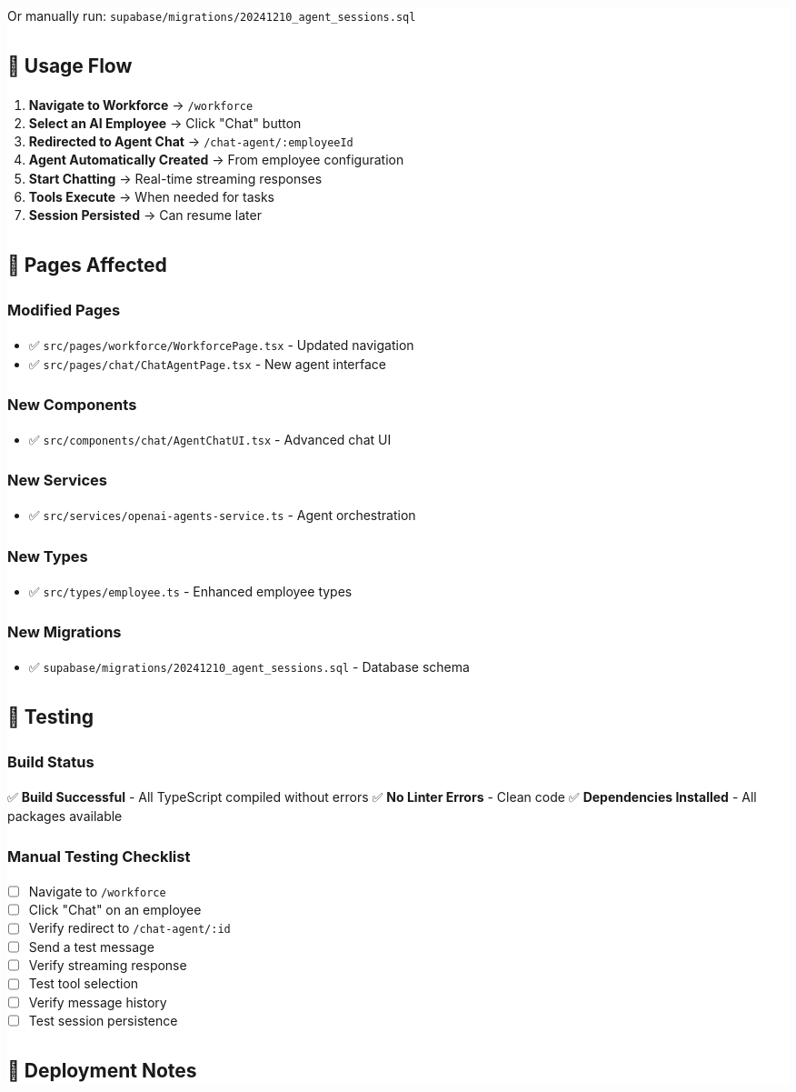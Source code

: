 Or manually run: `supabase/migrations/20241210_agent_sessions.sql`

## 🎯 Usage Flow

1. **Navigate to Workforce** → `/workforce`
2. **Select an AI Employee** → Click "Chat" button
3. **Redirected to Agent Chat** → `/chat-agent/:employeeId`
4. **Agent Automatically Created** → From employee configuration
5. **Start Chatting** → Real-time streaming responses
6. **Tools Execute** → When needed for tasks
7. **Session Persisted** → Can resume later

## 📱 Pages Affected

### Modified Pages
- ✅ `src/pages/workforce/WorkforcePage.tsx` - Updated navigation
- ✅ `src/pages/chat/ChatAgentPage.tsx` - New agent interface

### New Components
- ✅ `src/components/chat/AgentChatUI.tsx` - Advanced chat UI

### New Services
- ✅ `src/services/openai-agents-service.ts` - Agent orchestration

### New Types
- ✅ `src/types/employee.ts` - Enhanced employee types

### New Migrations
- ✅ `supabase/migrations/20241210_agent_sessions.sql` - Database schema

## 🧪 Testing

### Build Status
✅ **Build Successful** - All TypeScript compiled without errors
✅ **No Linter Errors** - Clean code
✅ **Dependencies Installed** - All packages available

### Manual Testing Checklist
- [ ] Navigate to `/workforce`
- [ ] Click "Chat" on an employee
- [ ] Verify redirect to `/chat-agent/:id`
- [ ] Send a test message
- [ ] Verify streaming response
- [ ] Test tool selection
- [ ] Verify message history
- [ ] Test session persistence

## 🚀 Deployment Notes
